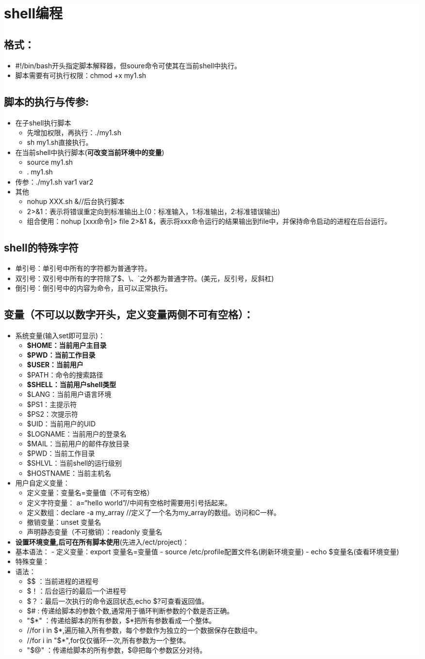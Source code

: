 # **shell编程**
## 格式：
  - #!/bin/bash开头指定脚本解释器，但soure命令可使其在当前shell中执行。
  - 脚本需要有可执行权限：chmod +x my1.sh
## 脚本的执行与传参:
+ 在子shell执行脚本
  - 先增加权限，再执行：./my1.sh
  - sh my1.sh直接执行。
+ 在当前shell中执行脚本(**可改变当前环境中的变量**)
  - source my1.sh
  - . my1.sh
+ 传参：./my1.sh var1 var2
+ 其他
  - nohup XXX.sh &//后台执行脚本
  - 2>&1：表示将错误重定向到标准输出上(0：标准输入，1:标准输出，2:标准错误输出)
  - 组合使用：nohup  [xxx命令]> file  2>&1 &，表示将xxx命令运行的结果输出到file中，并保持命令启动的进程在后台运行。
## shell的特殊字符
+ 单引号：单引号中所有的字符都为普通字符。
+ 双引号：双引号中所有的字符除了\$、\、`之外都为普通字符。(美元，反引号，反斜杠)
+ 倒引号：倒引号中的内容为命令，且可以正常执行。
## 变量（不可以以数字开头，定义变量两侧不可有空格）：
  - 系统变量(输入set即可显示)：
    - **$HOME：当前用户主目录**
    - **$PWD：当前工作目录**
    - **$USER：当前用户**
    - $PATH：命令的搜索路径
    - **$SHELL：当前用户shell类型**
    - $LANG：当前用户语言环境
    - $PS1：主提示符
    - $PS2：次提示符
    - $UID：当前用户的UID
    - $LOGNAME：当前用户的登录名
    - $MAIL：当前用户的邮件存放目录
    - $PWD：当前工作目录
    - $SHLVL：当前shell的运行级别
    - $HOSTNAME：当前主机名
  - 用户自定义变量：
    - 定义变量：变量名=变量值（不可有空格）
    - 定义字符变量： a=“hello world”//中间有空格时需要用引号括起来。
    - 定义数组：declare -a my_array //定义了一个名为my_array的数组。访问和C一样。
    - 撤销变量：unset 变量名
    - 声明静态变量（不可撤销）：readonly 变量名
  - **设置环境变量,后可在所有脚本使用**(先进入/ect/project)：
   - 基本语法：
    - 定义变量：export 变量名=变量值
    - source /etc/profile配置文件名(刷新环境变量)
    - echo $变量名(查看环境变量)
 - 特殊变量：
  - 语法：
    - $$ ：当前进程的进程号
    - $！：后台运行的最后一个进程号
    - $？：最后一次执行的命令返回状态,echo $?可查看返回值。
    - $# : 传递给脚本的参数个数,通常用于循环判断参数的个数是否正确。
    - "$*" ：传递给脚本的所有参数，$*把所有参数看成一个整体。
    - //for i in $*,遍历输入所有参数，每个参数作为独立的一个数据保存在数组中。
    - //for i in "$*",for仅仅循环一次,所有参数为一个整体。
    - "$@" ：传递给脚本的所有参数，$@把每个参数区分对待。